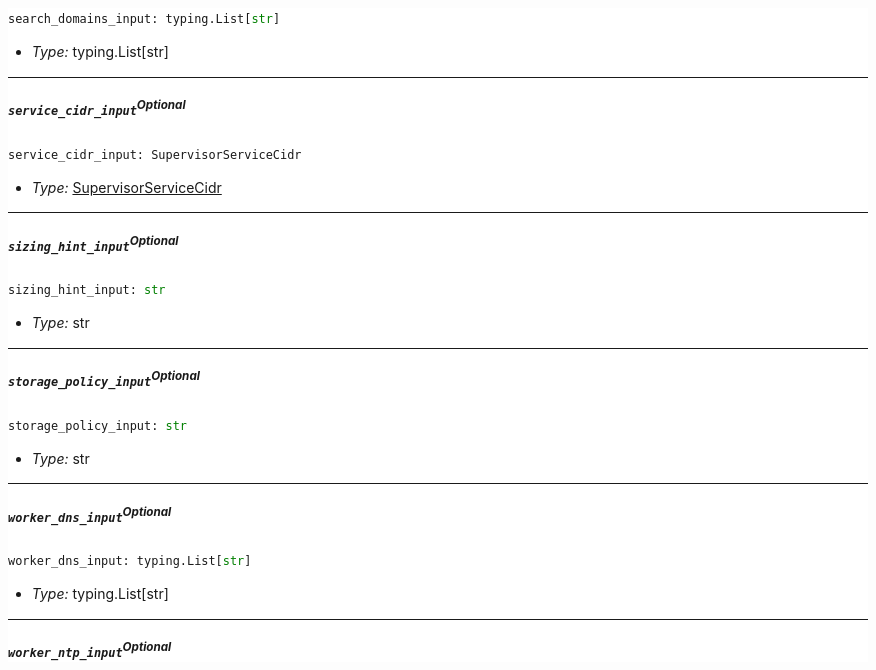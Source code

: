 ```python
search_domains_input: typing.List[str]
```

- *Type:* typing.List[str]

---

##### `service_cidr_input`<sup>Optional</sup> <a name="service_cidr_input" id="@cdktf/provider-vsphere.supervisor.Supervisor.property.serviceCidrInput"></a>

```python
service_cidr_input: SupervisorServiceCidr
```

- *Type:* <a href="#@cdktf/provider-vsphere.supervisor.SupervisorServiceCidr">SupervisorServiceCidr</a>

---

##### `sizing_hint_input`<sup>Optional</sup> <a name="sizing_hint_input" id="@cdktf/provider-vsphere.supervisor.Supervisor.property.sizingHintInput"></a>

```python
sizing_hint_input: str
```

- *Type:* str

---

##### `storage_policy_input`<sup>Optional</sup> <a name="storage_policy_input" id="@cdktf/provider-vsphere.supervisor.Supervisor.property.storagePolicyInput"></a>

```python
storage_policy_input: str
```

- *Type:* str

---

##### `worker_dns_input`<sup>Optional</sup> <a name="worker_dns_input" id="@cdktf/provider-vsphere.supervisor.Supervisor.property.workerDnsInput"></a>

```python
worker_dns_input: typing.List[str]
```

- *Type:* typing.List[str]

---

##### `worker_ntp_input`<sup>Optional</sup> <a name="worker_ntp_input" id="@cdktf/provider-vsphere.supervisor.Supervisor.property.workerNtpInput"></a>
